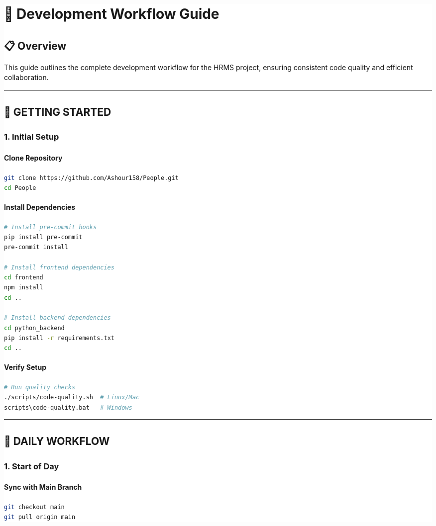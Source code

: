 # 🔄 Development Workflow Guide

## 📋 Overview

This guide outlines the complete development workflow for the HRMS project, ensuring consistent code quality and efficient collaboration.

---

## 🚀 **GETTING STARTED**

### **1. Initial Setup**

#### **Clone Repository**
```bash
git clone https://github.com/Ashour158/People.git
cd People
```

#### **Install Dependencies**
```bash
# Install pre-commit hooks
pip install pre-commit
pre-commit install

# Install frontend dependencies
cd frontend
npm install
cd ..

# Install backend dependencies
cd python_backend
pip install -r requirements.txt
cd ..
```

#### **Verify Setup**
```bash
# Run quality checks
./scripts/code-quality.sh  # Linux/Mac
scripts\code-quality.bat   # Windows
```

---

## 🔄 **DAILY WORKFLOW**

### **1. Start of Day**

#### **Sync with Main Branch**
```bash
git checkout main
git pull origin main
```
